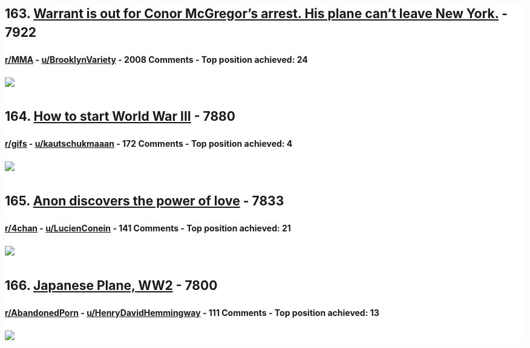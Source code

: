 ## 163. [Warrant is out for Conor McGregor’s arrest. His plane can’t leave New York.](http://reddit.com/r/MMA/comments/8a2krv/warrant_is_out_for_conor_mcgregors_arrest_his/) - 7922
#### [r/MMA](http://reddit.com/r/MMA) - [u/BrooklynVariety](http://reddit.com/u/BrooklynVariety) - 2008 Comments - Top position achieved: 24

<a href="https://twitter.com/bokamotoESPN/status/981972098280312832"><img src="https://a.thumbs.redditmedia.com/WBnqZLwly0XHqy8_UARgqoXWSJoawZAC08Ah3abobb8.jpg"></img></a>

## 164. [How to start World War III](http://reddit.com/r/gifs/comments/8a54h8/how_to_start_world_war_iii/) - 7880
#### [r/gifs](http://reddit.com/r/gifs) - [u/kautschukmaaan](http://reddit.com/u/kautschukmaaan) - 172 Comments - Top position achieved: 4

<a href="https://v.redd.it/181m88e6o6q01"><img src="https://a.thumbs.redditmedia.com/fUnsxbSsopf7rKGJLgP1pqN-0JwQbDE08f8Qwh0IKJ8.jpg"></img></a>

## 165. [Anon discovers the power of love](http://reddit.com/r/4chan/comments/89yrmf/anon_discovers_the_power_of_love/) - 7833
#### [r/4chan](http://reddit.com/r/4chan) - [u/LucienConein](http://reddit.com/u/LucienConein) - 141 Comments - Top position achieved: 21

<a href="https://i.redd.it/1cfd2qaoo2q01.png"><img src="image"></img></a>

## 166. [Japanese Plane, WW2](http://reddit.com/r/AbandonedPorn/comments/8a476p/japanese_plane_ww2/) - 7800
#### [r/AbandonedPorn](http://reddit.com/r/AbandonedPorn) - [u/HenryDavidHemmingway](http://reddit.com/u/HenryDavidHemmingway) - 111 Comments - Top position achieved: 13

<a href="https://i.redd.it/r5y7r9kz16q01.jpg"><img src="https://b.thumbs.redditmedia.com/we40so1B3VNzGtoExQ9yXPfTKXG4UYJ45NgVcJ3X0IQ.jpg"></img></a>

